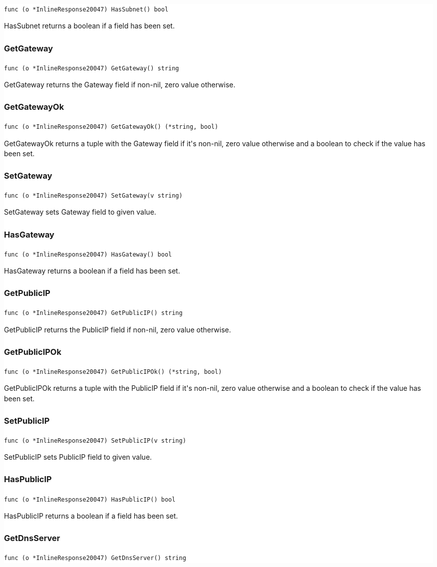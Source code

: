 `func (o *InlineResponse20047) HasSubnet() bool`

HasSubnet returns a boolean if a field has been set.

### GetGateway

`func (o *InlineResponse20047) GetGateway() string`

GetGateway returns the Gateway field if non-nil, zero value otherwise.

### GetGatewayOk

`func (o *InlineResponse20047) GetGatewayOk() (*string, bool)`

GetGatewayOk returns a tuple with the Gateway field if it's non-nil, zero value otherwise
and a boolean to check if the value has been set.

### SetGateway

`func (o *InlineResponse20047) SetGateway(v string)`

SetGateway sets Gateway field to given value.

### HasGateway

`func (o *InlineResponse20047) HasGateway() bool`

HasGateway returns a boolean if a field has been set.

### GetPublicIP

`func (o *InlineResponse20047) GetPublicIP() string`

GetPublicIP returns the PublicIP field if non-nil, zero value otherwise.

### GetPublicIPOk

`func (o *InlineResponse20047) GetPublicIPOk() (*string, bool)`

GetPublicIPOk returns a tuple with the PublicIP field if it's non-nil, zero value otherwise
and a boolean to check if the value has been set.

### SetPublicIP

`func (o *InlineResponse20047) SetPublicIP(v string)`

SetPublicIP sets PublicIP field to given value.

### HasPublicIP

`func (o *InlineResponse20047) HasPublicIP() bool`

HasPublicIP returns a boolean if a field has been set.

### GetDnsServer

`func (o *InlineResponse20047) GetDnsServer() string`
